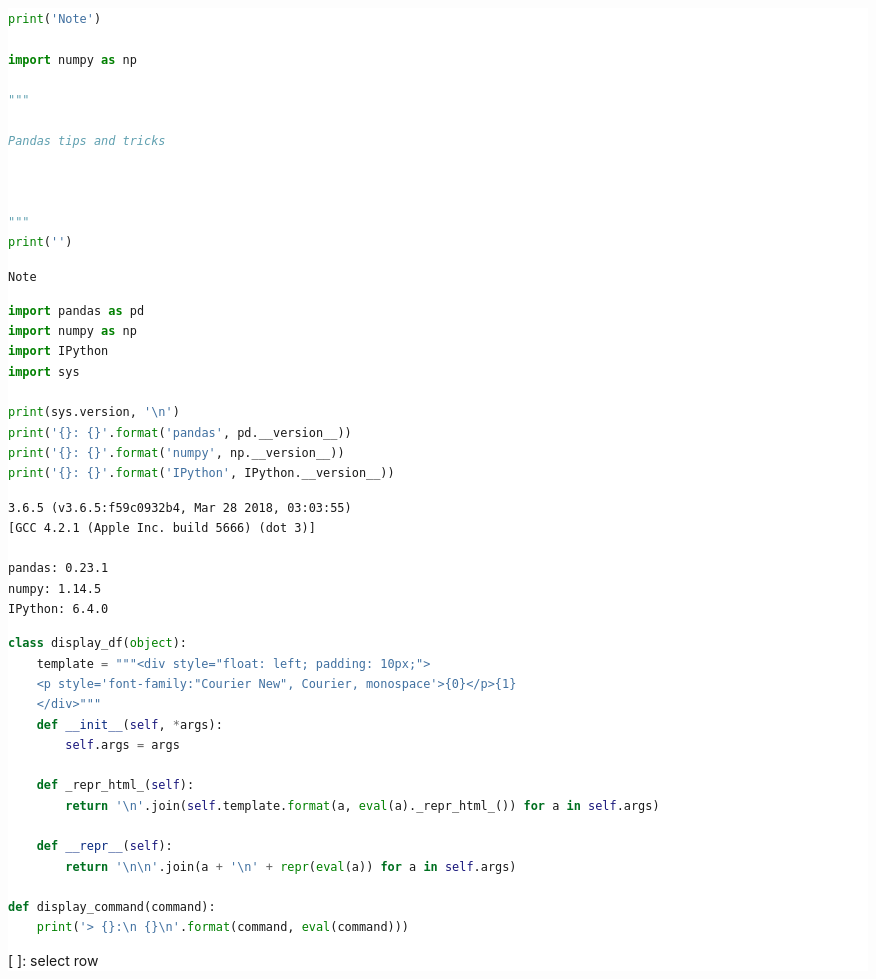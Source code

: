 

```python
print('Note')

import numpy as np

"""

Pandas tips and tricks



"""
print('')
```

    Note
    



```python
import pandas as pd
import numpy as np
import IPython
import sys

print(sys.version, '\n')
print('{}: {}'.format('pandas', pd.__version__))
print('{}: {}'.format('numpy', np.__version__))
print('{}: {}'.format('IPython', IPython.__version__))
```

    3.6.5 (v3.6.5:f59c0932b4, Mar 28 2018, 03:03:55) 
    [GCC 4.2.1 (Apple Inc. build 5666) (dot 3)] 
    
    pandas: 0.23.1
    numpy: 1.14.5
    IPython: 6.4.0



```python
class display_df(object):
    template = """<div style="float: left; padding: 10px;">
    <p style='font-family:"Courier New", Courier, monospace'>{0}</p>{1}
    </div>"""
    def __init__(self, *args):
        self.args = args
        
    def _repr_html_(self):
        return '\n'.join(self.template.format(a, eval(a)._repr_html_()) for a in self.args)
    
    def __repr__(self):
        return '\n\n'.join(a + '\n' + repr(eval(a)) for a in self.args)
    
def display_command(command):
    print('> {}:\n {}\n'.format(command, eval(command)))
```


[ ]: select row  